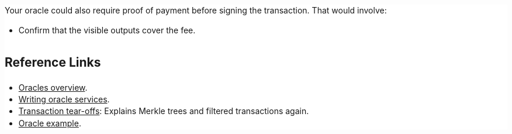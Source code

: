 Your oracle could also require proof of payment before signing the transaction. That would involve:

* Confirm that the visible outputs cover the fee.

## Reference Links

- [Oracles overview](https://docs.corda.net/docs/corda-os/4.4/key-concepts-oracles.html).
- [Writing oracle services](https://docs.corda.net/docs/corda-os/4.4/oracles.html).
- [Transaction tear-offs](https://docs.corda.net/docs/corda-os/4.4/key-concepts-tearoffs.html): Explains Merkle trees and filtered transactions again.
- [Oracle example](https://github.com/corda/samples-java/tree/master/Features/oracle-primenumber).
